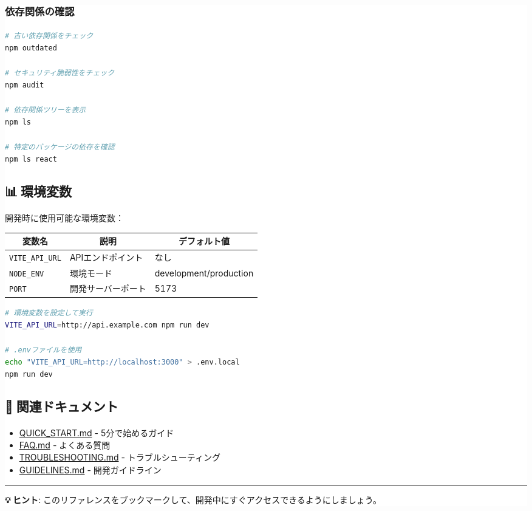 ### 依存関係の確認

```bash
# 古い依存関係をチェック
npm outdated

# セキュリティ脆弱性をチェック
npm audit

# 依存関係ツリーを表示
npm ls

# 特定のパッケージの依存を確認
npm ls react
```

## 📊 環境変数

開発時に使用可能な環境変数：

| 変数名 | 説明 | デフォルト値 |
|--------|------|-------------|
| `VITE_API_URL` | APIエンドポイント | なし |
| `NODE_ENV` | 環境モード | development/production |
| `PORT` | 開発サーバーポート | 5173 |

```bash
# 環境変数を設定して実行
VITE_API_URL=http://api.example.com npm run dev

# .envファイルを使用
echo "VITE_API_URL=http://localhost:3000" > .env.local
npm run dev
```

## 🔗 関連ドキュメント

- [QUICK_START.md](./QUICK_START.md) - 5分で始めるガイド
- [FAQ.md](./FAQ.md) - よくある質問
- [TROUBLESHOOTING.md](./TROUBLESHOOTING.md) - トラブルシューティング
- [GUIDELINES.md](./development/GUIDELINES.md) - 開発ガイドライン

---

**💡 ヒント**: このリファレンスをブックマークして、開発中にすぐアクセスできるようにしましょう。